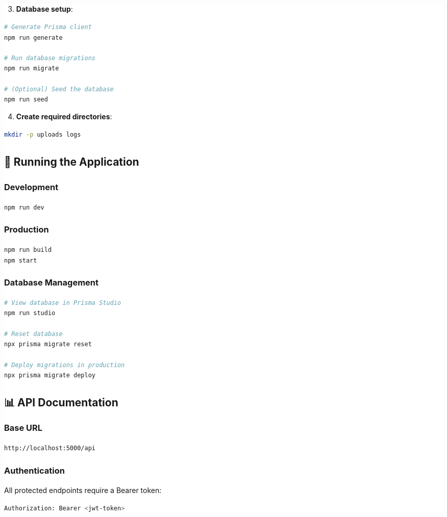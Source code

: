 3. **Database setup**:
```bash
# Generate Prisma client
npm run generate

# Run database migrations
npm run migrate

# (Optional) Seed the database
npm run seed
```

4. **Create required directories**:
```bash
mkdir -p uploads logs
```

## 🚀 Running the Application

### Development
```bash
npm run dev
```

### Production
```bash
npm run build
npm start
```

### Database Management
```bash
# View database in Prisma Studio
npm run studio

# Reset database
npx prisma migrate reset

# Deploy migrations in production
npx prisma migrate deploy
```

## 📊 API Documentation

### Base URL
```
http://localhost:5000/api
```

### Authentication
All protected endpoints require a Bearer token:
```bash
Authorization: Bearer <jwt-token>
```
